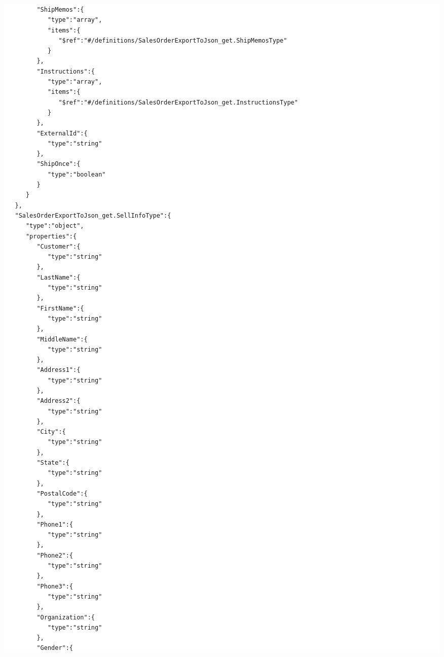 ~~~
         "ShipMemos":{
            "type":"array",
            "items":{
               "$ref":"#/definitions/SalesOrderExportToJson_get.ShipMemosType"
            }
         },
         "Instructions":{
            "type":"array",
            "items":{
               "$ref":"#/definitions/SalesOrderExportToJson_get.InstructionsType"
            }
         },
         "ExternalId":{
            "type":"string"
         },
         "ShipOnce":{
            "type":"boolean"
         }
      }
   },
   "SalesOrderExportToJson_get.SellInfoType":{
      "type":"object",
      "properties":{
         "Customer":{
            "type":"string"
         },
         "LastName":{
            "type":"string"
         },
         "FirstName":{
            "type":"string"
         },
         "MiddleName":{
            "type":"string"
         },
         "Address1":{
            "type":"string"
         },
         "Address2":{
            "type":"string"
         },
         "City":{
            "type":"string"
         },
         "State":{
            "type":"string"
         },
         "PostalCode":{
            "type":"string"
         },
         "Phone1":{
            "type":"string"
         },
         "Phone2":{
            "type":"string"
         },
         "Phone3":{
            "type":"string"
         },
         "Organization":{
            "type":"string"
         },
         "Gender":{
~~~